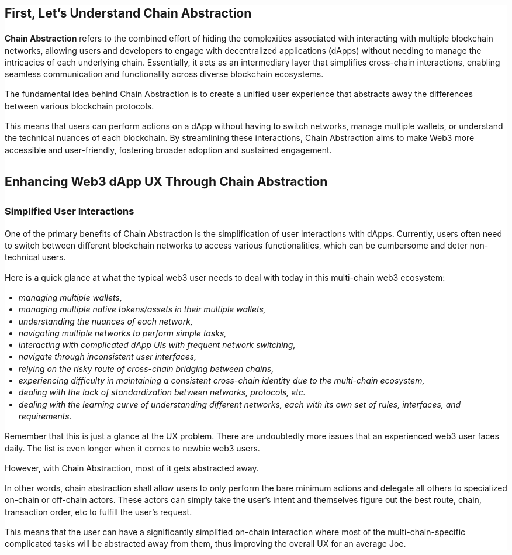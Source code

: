 ## First, Let’s Understand Chain Abstraction

**Chain Abstraction** refers to the combined effort of hiding the complexities associated with interacting with multiple blockchain networks, allowing users and developers to engage with decentralized applications (dApps) without needing to manage the intricacies of each underlying chain. Essentially, it acts as an intermediary layer that simplifies cross-chain interactions, enabling seamless communication and functionality across diverse blockchain ecosystems.

The fundamental idea behind Chain Abstraction is to create a unified user experience that abstracts away the differences between various blockchain protocols. 

This means that users can perform actions on a dApp without having to switch networks, manage multiple wallets, or understand the technical nuances of each blockchain. By streamlining these interactions, Chain Abstraction aims to make Web3 more accessible and user-friendly, fostering broader adoption and sustained engagement.

## Enhancing Web3 dApp UX Through Chain Abstraction


### Simplified User Interactions

One of the primary benefits of Chain Abstraction is the simplification of user interactions with dApps. Currently, users often need to switch between different blockchain networks to access various functionalities, which can be cumbersome and deter non-technical users. 

Here is a quick glance at what the typical web3 user needs to deal with today in this multi-chain web3 ecosystem:

- *managing multiple wallets,*
- *managing multiple native tokens/assets in their multiple wallets,*
- *understanding the nuances of each network,*
- *navigating multiple networks to perform simple tasks,*
- *interacting with complicated dApp UIs with frequent network switching,*
- *navigate through inconsistent user interfaces,*
- *relying on the risky route of cross-chain bridging between chains,*
- *experiencing difficulty in maintaining a consistent cross-chain identity due to the multi-chain ecosystem,*
- *dealing with the lack of standardization between networks, protocols, etc.*
- *dealing with the learning curve of understanding different networks, each with its own set of rules, interfaces, and requirements.*

Remember that this is just a glance at the UX problem. There are undoubtedly more issues that an experienced web3 user faces daily. The list is even longer when it comes to newbie web3 users.

However, with Chain Abstraction, most of it gets abstracted away. 

In other words, chain abstraction shall allow users to only perform the bare minimum actions and delegate all others to specialized on-chain or off-chain actors. These actors can simply take the user’s intent and themselves figure out the best route, chain, transaction order, etc to fulfill the user’s request.

This means that the user can have a significantly simplified on-chain interaction where most of the multi-chain-specific complicated tasks will be abstracted away from them, thus improving the overall UX for an average Joe.
